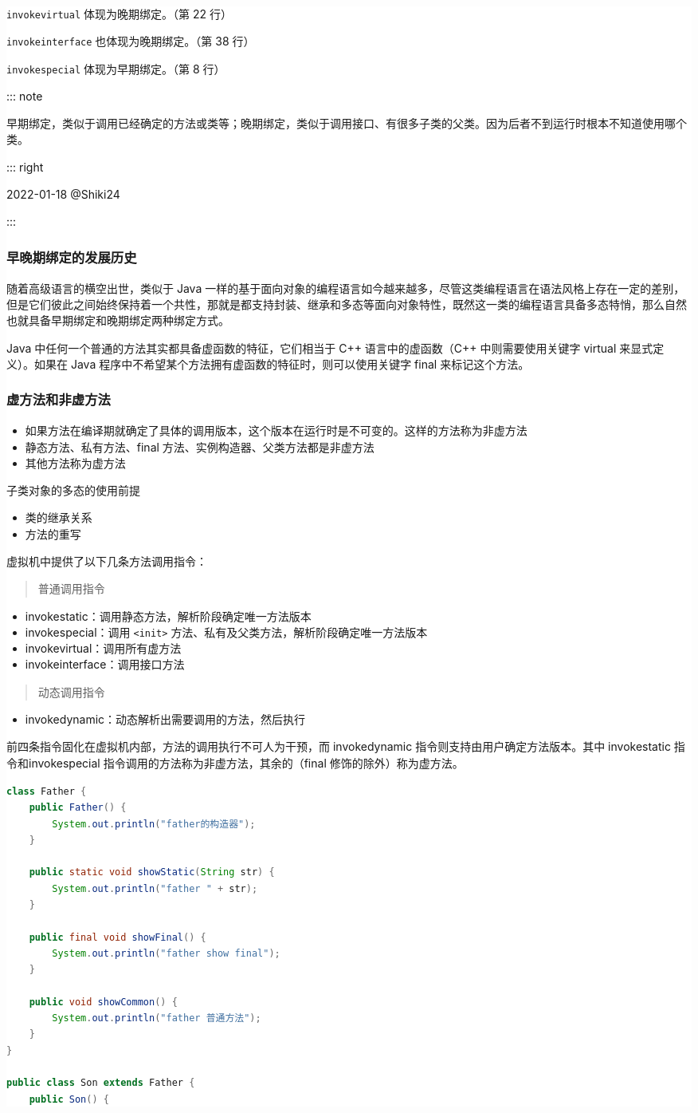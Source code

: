 `invokevirtual` 体现为晚期绑定。（第 22 行）

`invokeinterface` 也体现为晚期绑定。（第 38 行）

`invokespecial` 体现为早期绑定。（第 8 行）

::: note

早期绑定，类似于调用已经确定的方法或类等；晚期绑定，类似于调用接口、有很多子类的父类。因为后者不到运行时根本不知道使用哪个类。

::: right

2022-01-18 @Shiki24

:::

### 早晚期绑定的发展历史

随着高级语言的横空出世，类似于 Java 一样的基于面向对象的编程语言如今越来越多，尽管这类编程语言在语法风格上存在一定的差别，但是它们彼此之间始终保持着一个共性，那就是都支持封装、继承和多态等面向对象特性，既然这一类的编程语言具备多态特悄，那么自然也就具备早期绑定和晚期绑定两种绑定方式。

Java 中任何一个普通的方法其实都具备虚函数的特征，它们相当于 C++ 语言中的虚函数（C++ 中则需要使用关键字 virtual 来显式定义）。如果在 Java 程序中不希望某个方法拥有虚函数的特征时，则可以使用关键字 final 来标记这个方法。

### 虚方法和非虚方法

- 如果方法在编译期就确定了具体的调用版本，这个版本在运行时是不可变的。这样的方法称为非虚方法
- 静态方法、私有方法、final 方法、实例构造器、父类方法都是非虚方法
- 其他方法称为虚方法

子类对象的多态的使用前提

- 类的继承关系
- 方法的重写

虚拟机中提供了以下几条方法调用指令：

> 普通调用指令

- invokestatic：调用静态方法，解析阶段确定唯一方法版本
- invokespecial：调用 `<init>` 方法、私有及父类方法，解析阶段确定唯一方法版本
- invokevirtual：调用所有虚方法
- invokeinterface：调用接口方法

> 动态调用指令

- invokedynamic：动态解析出需要调用的方法，然后执行

前四条指令固化在虚拟机内部，方法的调用执行不可人为干预，而 invokedynamic 指令则支持由用户确定方法版本。其中 invokestatic 指令和invokespecial 指令调用的方法称为非虚方法，其余的（final 修饰的除外）称为虚方法。

```java
class Father {
    public Father() {
        System.out.println("father的构造器");
    }

    public static void showStatic(String str) {
        System.out.println("father " + str);
    }

    public final void showFinal() {
        System.out.println("father show final");
    }

    public void showCommon() {
        System.out.println("father 普通方法");
    }
}

public class Son extends Father {
    public Son() {
```